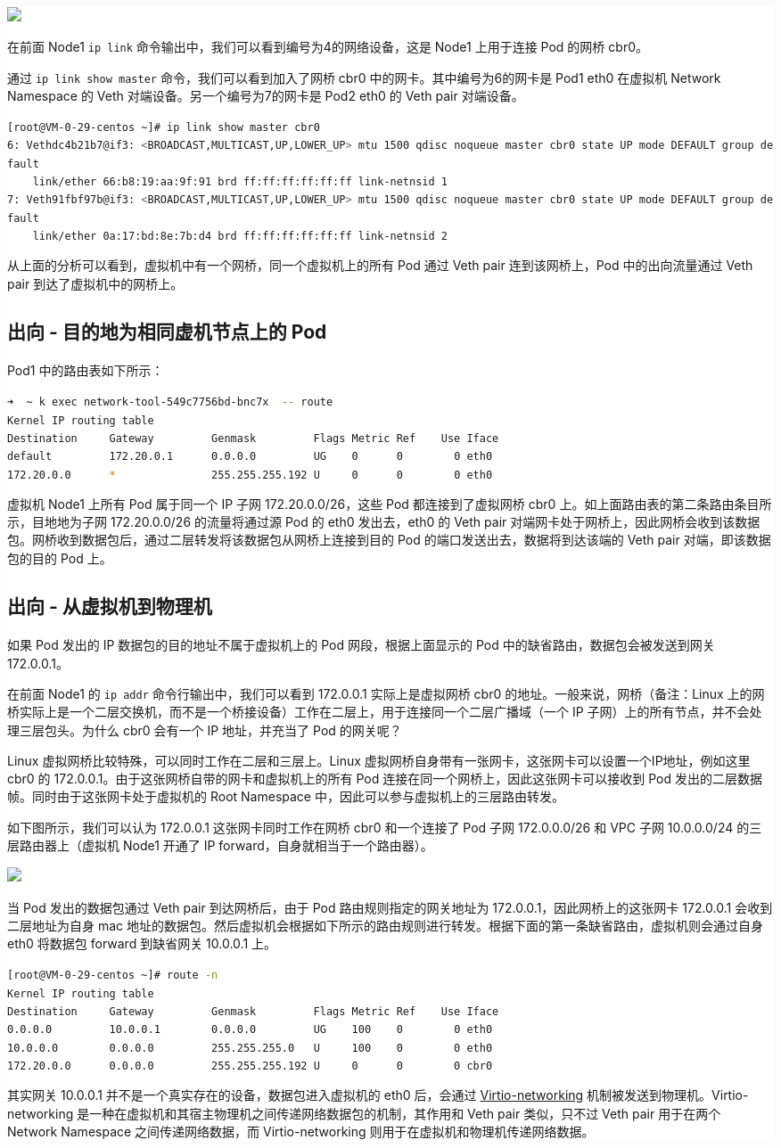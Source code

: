 ![](/img/2020-03-12-linux-network-virtualization/Veth-pair.jpg)

在前面 Node1 ```ip link``` 命令输出中，我们可以看到编号为4的网络设备，这是 Node1 上用于连接 Pod 的网桥 cbr0。

通过 ```ip link show master``` 命令，我们可以看到加入了网桥 cbr0 中的网卡。其中编号为6的网卡是 Pod1 eth0 在虚拟机 Network Namespace 的 Veth 对端设备。另一个编号为7的网卡是 Pod2 eth0 的 Veth pair 对端设备。

```bash
[root@VM-0-29-centos ~]# ip link show master cbr0
6: Vethdc4b21b7@if3: <BROADCAST,MULTICAST,UP,LOWER_UP> mtu 1500 qdisc noqueue master cbr0 state UP mode DEFAULT group default 
    link/ether 66:b8:19:aa:9f:91 brd ff:ff:ff:ff:ff:ff link-netnsid 1
7: Veth91fbf97b@if3: <BROADCAST,MULTICAST,UP,LOWER_UP> mtu 1500 qdisc noqueue master cbr0 state UP mode DEFAULT group default 
    link/ether 0a:17:bd:8e:7b:d4 brd ff:ff:ff:ff:ff:ff link-netnsid 2
```

从上面的分析可以看到，虚拟机中有一个网桥，同一个虚拟机上的所有 Pod 通过 Veth pair 连到该网桥上，Pod 中的出向流量通过 Veth pair 到达了虚拟机中的网桥上。

## 出向 - 目的地为相同虚机节点上的 Pod

Pod1 中的路由表如下所示：

```bash
➜  ~ k exec network-tool-549c7756bd-bnc7x  -- route
Kernel IP routing table
Destination     Gateway         Genmask         Flags Metric Ref    Use Iface
default         172.20.0.1      0.0.0.0         UG    0      0        0 eth0
172.20.0.0      *               255.255.255.192 U     0      0        0 eth0
```

虚拟机 Node1 上所有 Pod 属于同一个 IP 子网 172.20.0.0/26，这些 Pod 都连接到了虚拟网桥 cbr0 上。如上面路由表的第二条路由条目所示，目地地为子网 172.20.0.0/26 的流量将通过源 Pod 的 eth0 发出去，eth0 的 Veth pair 对端网卡处于网桥上，因此网桥会收到该数据包。网桥收到数据包后，通过二层转发将该数据包从网桥上连接到目的 Pod 的端口发送出去，数据将到达该端的 Veth pair 对端，即该数据包的目的 Pod 上。

## 出向 - 从虚拟机到物理机

如果 Pod 发出的 IP 数据包的目的地址不属于虚拟机上的 Pod 网段，根据上面显示的 Pod 中的缺省路由，数据包会被发送到网关 172.0.0.1。

在前面 Node1 的 ```ip addr``` 命令行输出中，我们可以看到 172.0.0.1 实际上是虚拟网桥 cbr0 的地址。一般来说，网桥（备注：Linux 上的网桥实际上是一个二层交换机，而不是一个桥接设备）工作在二层上，用于连接同一个二层广播域（一个 IP 子网）上的所有节点，并不会处理三层包头。为什么 cbr0 会有一个 IP 地址，并充当了 Pod 的网关呢？

Linux 虚拟网桥比较特殊，可以同时工作在二层和三层上。Linux 虚拟网桥自身带有一张网卡，这张网卡可以设置一个IP地址，例如这里 cbr0 的 172.0.0.1。由于这张网桥自带的网卡和虚拟机上的所有 Pod 连接在同一个网桥上，因此这张网卡可以接收到 Pod 发出的二层数据帧。同时由于这张网卡处于虚拟机的 Root Namespace 中，因此可以参与虚拟机上的三层路由转发。

如下图所示，我们可以认为 172.0.0.1 这张网卡同时工作在网桥 cbr0 和一个连接了 Pod 子网 172.0.0.0/26 和 VPC 子网 10.0.0.0/24 的三层路由器上（虚拟机 Node1 开通了 IP forward，自身就相当于一个路由器）。

![](/img/2021-03-24-tke-network-mode/linux-bridge.png)

当 Pod 发出的数据包通过 Veth pair 到达网桥后，由于 Pod 路由规则指定的网关地址为 172.0.0.1，因此网桥上的这张网卡 172.0.0.1 会收到二层地址为自身 mac 地址的数据包。然后虚拟机会根据如下所示的路由规则进行转发。根据下面的第一条缺省路由，虚拟机则会通过自身 eth0 将数据包 forward 到缺省网关 10.0.0.1 上。

```bash
[root@VM-0-29-centos ~]# route -n
Kernel IP routing table
Destination     Gateway         Genmask         Flags Metric Ref    Use Iface
0.0.0.0         10.0.0.1        0.0.0.0         UG    100    0        0 eth0
10.0.0.0        0.0.0.0         255.255.255.0   U     100    0        0 eth0
172.20.0.0      0.0.0.0         255.255.255.192 U     0      0        0 cbr0
```
其实网关 10.0.0.1 并不是一个真实存在的设备，数据包进入虚拟机的 eth0 后，会通过 [Virtio-networking](https://www.redhat.com/en/virtio-networking-series) 机制被发送到物理机。Virtio-networking 是一种在虚拟机和其宿主物理机之间传递网络数据包的机制，其作用和 Veth pair 类似，只不过 Veth pair 用于在两个 Network Namespace 之间传递网络数据，而 Virtio-networking 则用于在虚拟机和物理机传递网络数据。
